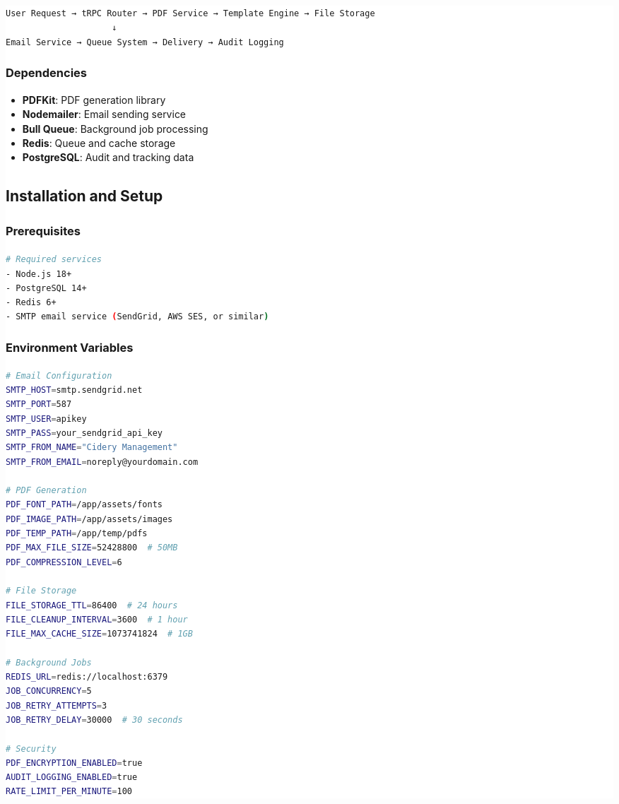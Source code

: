```
User Request → tRPC Router → PDF Service → Template Engine → File Storage
                     ↓
Email Service → Queue System → Delivery → Audit Logging
```

### Dependencies

- **PDFKit**: PDF generation library
- **Nodemailer**: Email sending service
- **Bull Queue**: Background job processing
- **Redis**: Queue and cache storage
- **PostgreSQL**: Audit and tracking data

## Installation and Setup

### Prerequisites

```bash
# Required services
- Node.js 18+
- PostgreSQL 14+
- Redis 6+
- SMTP email service (SendGrid, AWS SES, or similar)
```

### Environment Variables

```bash
# Email Configuration
SMTP_HOST=smtp.sendgrid.net
SMTP_PORT=587
SMTP_USER=apikey
SMTP_PASS=your_sendgrid_api_key
SMTP_FROM_NAME="Cidery Management"
SMTP_FROM_EMAIL=noreply@yourdomain.com

# PDF Generation
PDF_FONT_PATH=/app/assets/fonts
PDF_IMAGE_PATH=/app/assets/images
PDF_TEMP_PATH=/app/temp/pdfs
PDF_MAX_FILE_SIZE=52428800  # 50MB
PDF_COMPRESSION_LEVEL=6

# File Storage
FILE_STORAGE_TTL=86400  # 24 hours
FILE_CLEANUP_INTERVAL=3600  # 1 hour
FILE_MAX_CACHE_SIZE=1073741824  # 1GB

# Background Jobs
REDIS_URL=redis://localhost:6379
JOB_CONCURRENCY=5
JOB_RETRY_ATTEMPTS=3
JOB_RETRY_DELAY=30000  # 30 seconds

# Security
PDF_ENCRYPTION_ENABLED=true
AUDIT_LOGGING_ENABLED=true
RATE_LIMIT_PER_MINUTE=100
```
